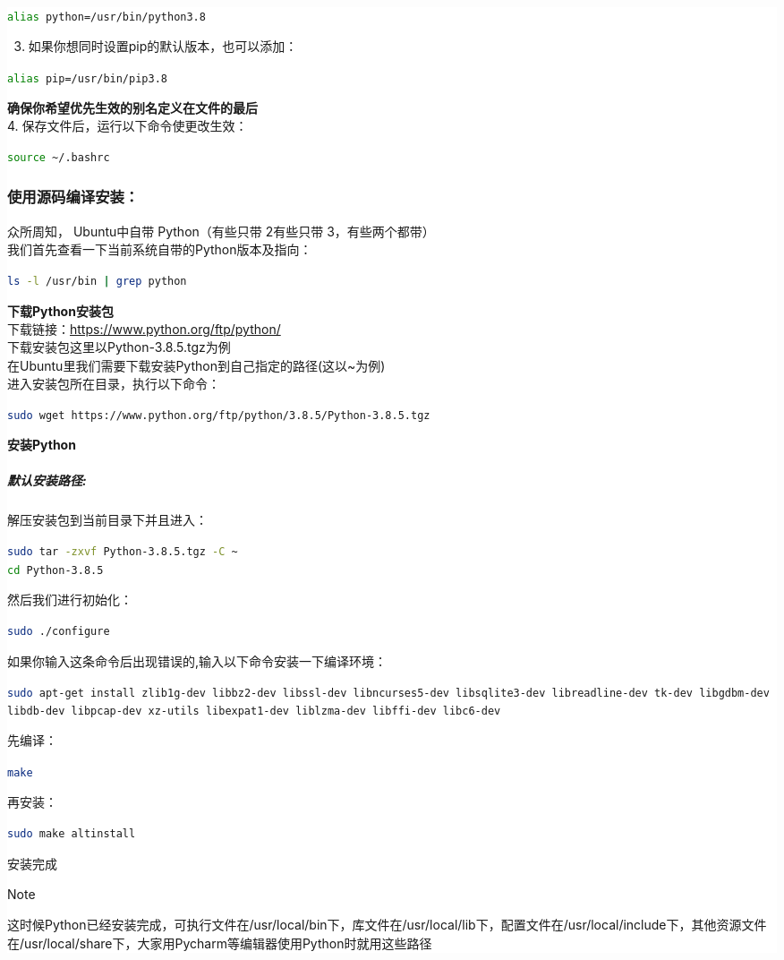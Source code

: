 ```bash
alias python=/usr/bin/python3.8
```
3. 如果你想同时设置pip的默认版本，也可以添加：
```bash
alias pip=/usr/bin/pip3.8
```
**确保你希望优先生效的别名定义在文件的最后**  
4. 保存文件后，运行以下命令使更改生效：
```bash
source ~/.bashrc
```


### 使用源码编译安装：
众所周知， Ubuntu中自带 Python（有些只带 2有些只带 3，有些两个都带）  
我们首先查看一下当前系统自带的Python版本及指向：
```bash
ls -l /usr/bin | grep python
```
**下载Python安装包**  
下载链接：https://www.python.org/ftp/python/  
下载安装包这里以Python-3.8.5.tgz为例  
在Ubuntu里我们需要下载安装Python到自己指定的路径(这以~为例)  
进入安装包所在目录，执行以下命令：
```bash
sudo wget https://www.python.org/ftp/python/3.8.5/Python-3.8.5.tgz
```
**安装Python**
##### 默认安装路径:  
解压安装包到当前目录下并且进入：
```bash
sudo tar -zxvf Python-3.8.5.tgz -C ~
cd Python-3.8.5
```
然后我们进行初始化：
```bash
sudo ./configure
```
如果你输入这条命令后出现错误的,输入以下命令安装一下编译环境：
```bash
sudo apt-get install zlib1g-dev libbz2-dev libssl-dev libncurses5-dev libsqlite3-dev libreadline-dev tk-dev libgdbm-dev libdb-dev libpcap-dev xz-utils libexpat1-dev liblzma-dev libffi-dev libc6-dev
```
先编译：
```bash
make
```
再安装：
```bash
sudo make altinstall
```
安装完成

> [!Note]
> 这时候Python已经安装完成，可执行文件在/usr/local/bin下，库文件在/usr/local/lib下，配置文件在/usr/local/include下，其他资源文件在/usr/local/share下，大家用Pycharm等编辑器使用Python时就用这些路径
